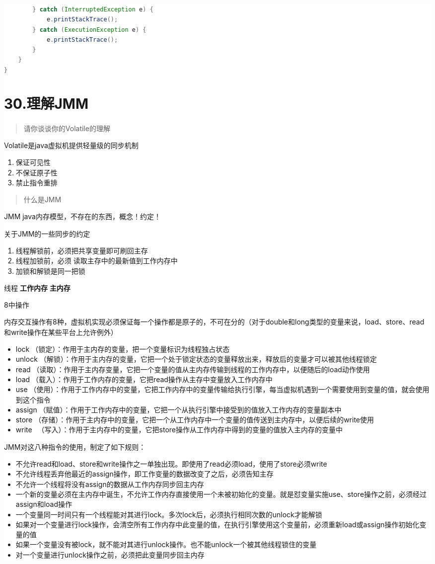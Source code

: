 ```java
        } catch (InterruptedException e) {
            e.printStackTrace();
        } catch (ExecutionException e) {
            e.printStackTrace();
        }
    }
}
```



# 30.理解JMM

> 请你谈谈你的Volatile的理解

Volatile是java虚拟机提供轻量级的同步机制

1. 保证可见性
2. 不保证原子性
3. 禁止指令重排

> 什么是JMM

JMM java内存模型，不存在的东西，概念！约定！



关于JMM的一些同步的约定

1. 线程解锁前，必须把共享变量即可刷回主存
2. 线程加锁前，必须 读取主存中的最新值到工作内存中
3. 加锁和解锁是同一把锁



线程  **工作内存**  **主内存**

8中操作

内存交互操作有8种，虚拟机实现必须保证每一个操作都是原子的，不可在分的（对于double和long类型的变量来说，load、store、read和write操作在某些平台上允许例外）

- lock   （锁定）：作用于主内存的变量，把一个变量标识为线程独占状态
- unlock （解锁）：作用于主内存的变量，它把一个处于锁定状态的变量释放出来，释放后的变量才可以被其他线程锁定
- read  （读取）：作用于主内存变量，它把一个变量的值从主内存传输到线程的工作内存中，以便随后的load动作使用
- load   （载入）：作用于工作内存的变量，它把read操作从主存中变量放入工作内存中
- use   （使用）：作用于工作内存中的变量，它把工作内存中的变量传输给执行引擎，每当虚拟机遇到一个需要使用到变量的值，就会使用到这个指令
- assign （赋值）：作用于工作内存中的变量，它把一个从执行引擎中接受到的值放入工作内存的变量副本中
- store  （存储）：作用于主内存中的变量，它把一个从工作内存中一个变量的值传送到主内存中，以便后续的write使用
- write 　（写入）：作用于主内存中的变量，它把store操作从工作内存中得到的变量的值放入主内存的变量中



JMM对这八种指令的使用，制定了如下规则：

- 不允许read和load、store和write操作之一单独出现。即使用了read必须load，使用了store必须write
- 不允许线程丢弃他最近的assign操作，即工作变量的数据改变了之后，必须告知主存
- 不允许一个线程将没有assign的数据从工作内存同步回主内存
- 一个新的变量必须在主内存中诞生，不允许工作内存直接使用一个未被初始化的变量。就是怼变量实施use、store操作之前，必须经过assign和load操作
- 一个变量同一时间只有一个线程能对其进行lock。多次lock后，必须执行相同次数的unlock才能解锁
- 如果对一个变量进行lock操作，会清空所有工作内存中此变量的值，在执行引擎使用这个变量前，必须重新load或assign操作初始化变量的值
- 如果一个变量没有被lock，就不能对其进行unlock操作。也不能unlock一个被其他线程锁住的变量
- 对一个变量进行unlock操作之前，必须把此变量同步回主内存
